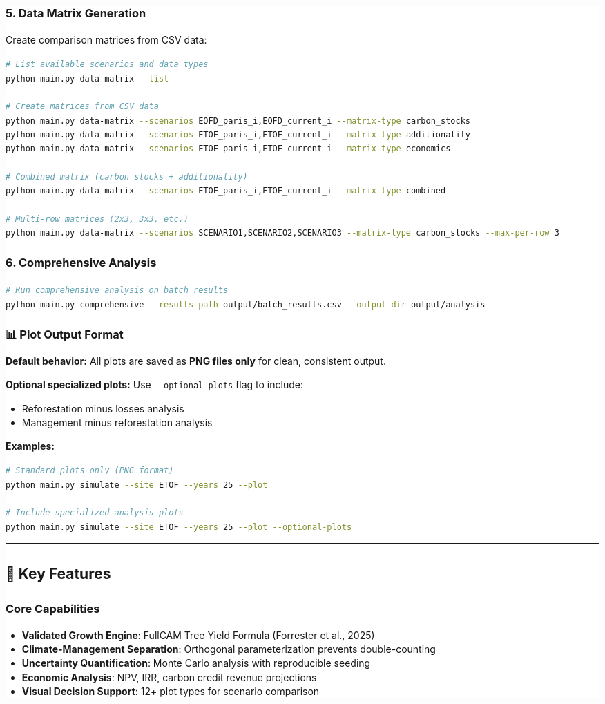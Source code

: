 ### 5. Data Matrix Generation

Create comparison matrices from CSV data:

```bash
# List available scenarios and data types
python main.py data-matrix --list

# Create matrices from CSV data
python main.py data-matrix --scenarios EOFD_paris_i,EOFD_current_i --matrix-type carbon_stocks
python main.py data-matrix --scenarios ETOF_paris_i,ETOF_current_i --matrix-type additionality
python main.py data-matrix --scenarios ETOF_paris_i,ETOF_current_i --matrix-type economics

# Combined matrix (carbon stocks + additionality)
python main.py data-matrix --scenarios ETOF_paris_i,ETOF_current_i --matrix-type combined

# Multi-row matrices (2x3, 3x3, etc.)
python main.py data-matrix --scenarios SCENARIO1,SCENARIO2,SCENARIO3 --matrix-type carbon_stocks --max-per-row 3
```

### 6. Comprehensive Analysis

```bash
# Run comprehensive analysis on batch results
python main.py comprehensive --results-path output/batch_results.csv --output-dir output/analysis
```

### 📊 Plot Output Format

**Default behavior:** All plots are saved as **PNG files only** for clean, consistent output.

**Optional specialized plots:** Use `--optional-plots` flag to include:
- Reforestation minus losses analysis
- Management minus reforestation analysis

**Examples:**
```bash
# Standard plots only (PNG format)
python main.py simulate --site ETOF --years 25 --plot

# Include specialized analysis plots
python main.py simulate --site ETOF --years 25 --plot --optional-plots
```

---

## 🎯 Key Features

### Core Capabilities
- **Validated Growth Engine**: FullCAM Tree Yield Formula (Forrester et al., 2025)
- **Climate-Management Separation**: Orthogonal parameterization prevents double-counting
- **Uncertainty Quantification**: Monte Carlo analysis with reproducible seeding
- **Economic Analysis**: NPV, IRR, carbon credit revenue projections
- **Visual Decision Support**: 12+ plot types for scenario comparison
